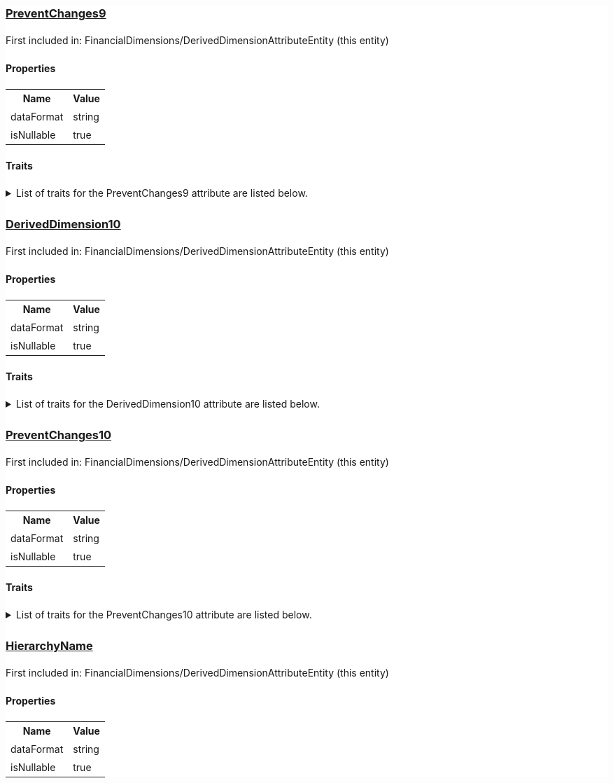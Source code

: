 ### <a href=#PreventChanges9 name="PreventChanges9">PreventChanges9</a>

First included in: FinancialDimensions/DerivedDimensionAttributeEntity (this entity)  

#### Properties

<table><tr><th>Name</th><th>Value</th></tr><tr><td>dataFormat</td><td>string</td></tr><tr><td>isNullable</td><td>true</td></tr></table>

#### Traits

<details><summary>List of traits for the PreventChanges9 attribute are listed below.</summary></details>

### <a href=#DerivedDimension10 name="DerivedDimension10">DerivedDimension10</a>

First included in: FinancialDimensions/DerivedDimensionAttributeEntity (this entity)  

#### Properties

<table><tr><th>Name</th><th>Value</th></tr><tr><td>dataFormat</td><td>string</td></tr><tr><td>isNullable</td><td>true</td></tr></table>

#### Traits

<details><summary>List of traits for the DerivedDimension10 attribute are listed below.</summary></details>

### <a href=#PreventChanges10 name="PreventChanges10">PreventChanges10</a>

First included in: FinancialDimensions/DerivedDimensionAttributeEntity (this entity)  

#### Properties

<table><tr><th>Name</th><th>Value</th></tr><tr><td>dataFormat</td><td>string</td></tr><tr><td>isNullable</td><td>true</td></tr></table>

#### Traits

<details><summary>List of traits for the PreventChanges10 attribute are listed below.</summary></details>

### <a href=#HierarchyName name="HierarchyName">HierarchyName</a>

First included in: FinancialDimensions/DerivedDimensionAttributeEntity (this entity)  

#### Properties

<table><tr><th>Name</th><th>Value</th></tr><tr><td>dataFormat</td><td>string</td></tr><tr><td>isNullable</td><td>true</td></tr></table>
